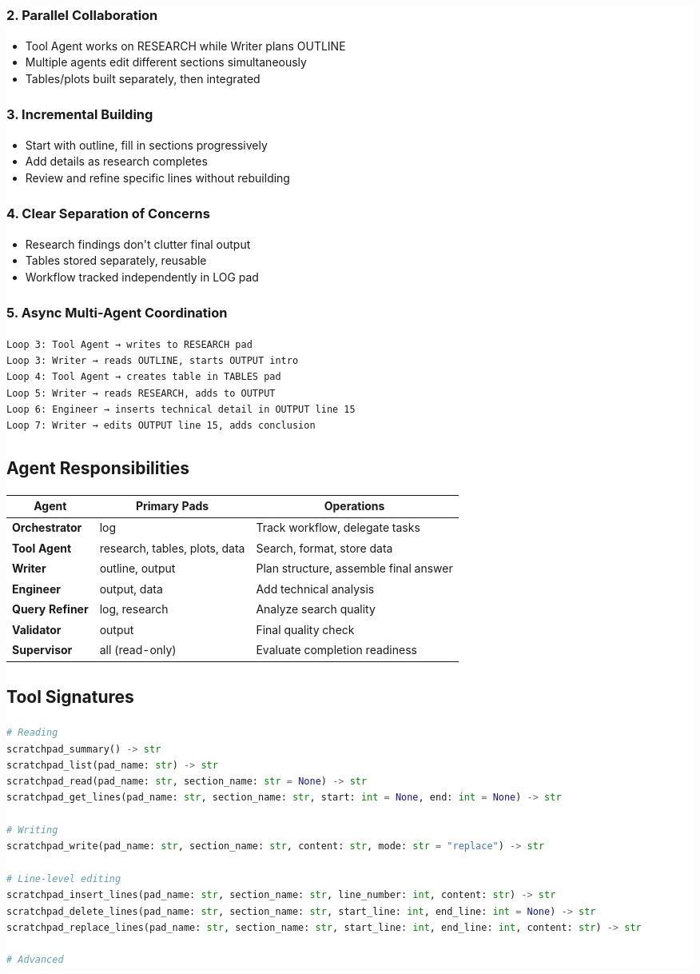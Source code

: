 ### 2. Parallel Collaboration
- Tool Agent works on RESEARCH while Writer plans OUTLINE
- Multiple agents edit different sections simultaneously
- Tables/plots built separately, then integrated

### 3. Incremental Building
- Start with outline, fill in sections progressively
- Add details as research completes
- Review and refine specific lines without rebuilding

### 4. Clear Separation of Concerns
- Research findings don't clutter final output
- Tables stored separately, reusable
- Workflow tracked independently in LOG pad

### 5. Async Multi-Agent Coordination
```
Loop 3: Tool Agent → writes to RESEARCH pad
Loop 3: Writer → reads OUTLINE, starts OUTPUT intro
Loop 4: Tool Agent → creates table in TABLES pad  
Loop 5: Writer → reads RESEARCH, adds to OUTPUT
Loop 6: Engineer → inserts technical detail in OUTPUT line 15
Loop 7: Writer → edits OUTPUT line 15, adds conclusion
```

## Agent Responsibilities

| Agent | Primary Pads | Operations |
|-------|-------------|------------|
| **Orchestrator** | log | Track workflow, delegate tasks |
| **Tool Agent** | research, tables, plots, data | Search, format, store data |
| **Writer** | outline, output | Plan structure, assemble final answer |
| **Engineer** | output, data | Add technical analysis |
| **Query Refiner** | log, research | Analyze search quality |
| **Validator** | output | Final quality check |
| **Supervisor** | all (read-only) | Evaluate completion readiness |

## Tool Signatures

```python
# Reading
scratchpad_summary() -> str
scratchpad_list(pad_name: str) -> str
scratchpad_read(pad_name: str, section_name: str = None) -> str
scratchpad_get_lines(pad_name: str, section_name: str, start: int = None, end: int = None) -> str

# Writing
scratchpad_write(pad_name: str, section_name: str, content: str, mode: str = "replace") -> str

# Line-level editing
scratchpad_insert_lines(pad_name: str, section_name: str, line_number: int, content: str) -> str
scratchpad_delete_lines(pad_name: str, section_name: str, start_line: int, end_line: int = None) -> str
scratchpad_replace_lines(pad_name: str, section_name: str, start_line: int, end_line: int, content: str) -> str

# Advanced
```